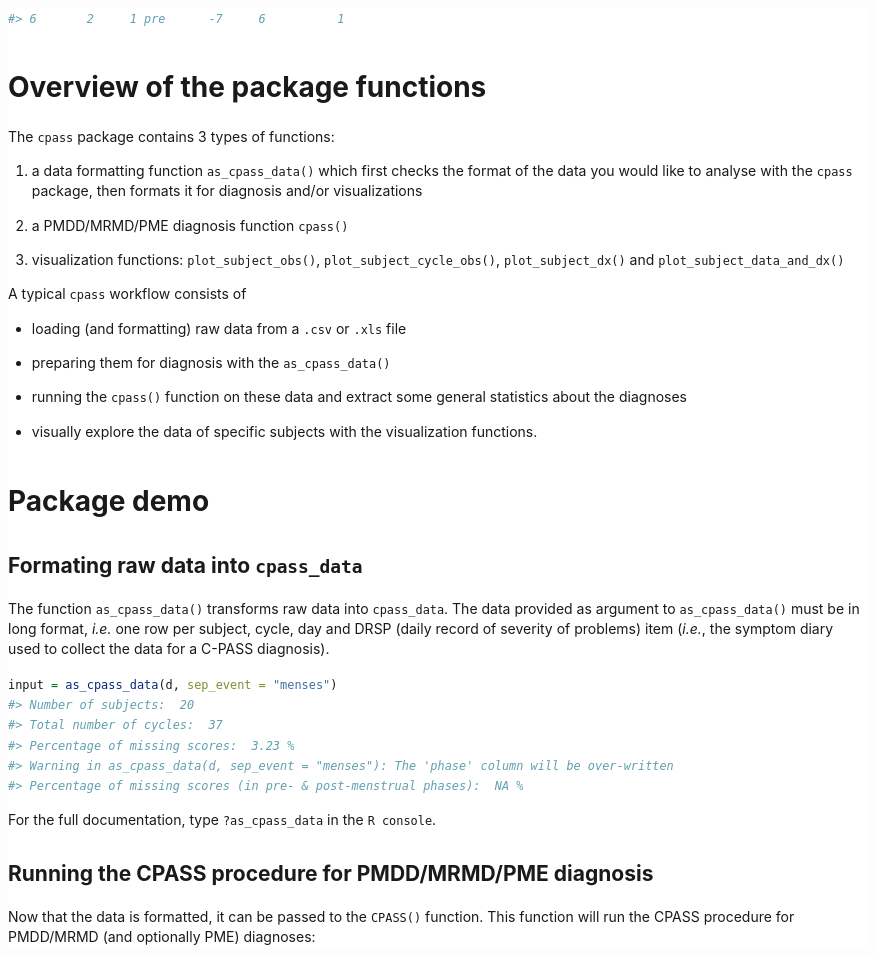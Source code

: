 ```r
#> 6       2     1 pre      -7     6          1
```


# Overview of the package functions 

The `cpass` package contains 3 types of functions:

1. a data formatting function `as_cpass_data()` which first checks the format of the data you would like to analyse with the `cpass` package, then formats it for diagnosis and/or visualizations

2. a PMDD/MRMD/PME diagnosis function `cpass()`

3. visualization functions: `plot_subject_obs()`, `plot_subject_cycle_obs()`, `plot_subject_dx()` and `plot_subject_data_and_dx()`

A typical `cpass` workflow consists of

* loading (and formatting) raw data from a `.csv` or `.xls` file

* preparing them for diagnosis with the `as_cpass_data()`

* running the `cpass()` function on these data and extract some general statistics about the diagnoses

* visually explore the data of specific subjects with the visualization functions.


# Package demo

## Formating raw data into `cpass_data`

The function `as_cpass_data()` transforms raw data into `cpass_data`. The data provided as argument to `as_cpass_data()` must be in long format, _i.e._ one row per subject, cycle, day and DRSP (daily record of severity of problems) item (*i.e.*, the symptom diary used to collect the data for a C-PASS diagnosis). 


```r
input = as_cpass_data(d, sep_event = "menses")
#> Number of subjects:  20 
#> Total number of cycles:  37 
#> Percentage of missing scores:  3.23 %
#> Warning in as_cpass_data(d, sep_event = "menses"): The 'phase' column will be over-written
#> Percentage of missing scores (in pre- & post-menstrual phases):  NA %
```


For the full documentation, type `?as_cpass_data` in the `R console`.


## Running the CPASS procedure for PMDD/MRMD/PME diagnosis

Now that the data is formatted, it can be passed to the `CPASS()` function. This function will run the CPASS procedure for PMDD/MRMD (and optionally PME) diagnoses:
